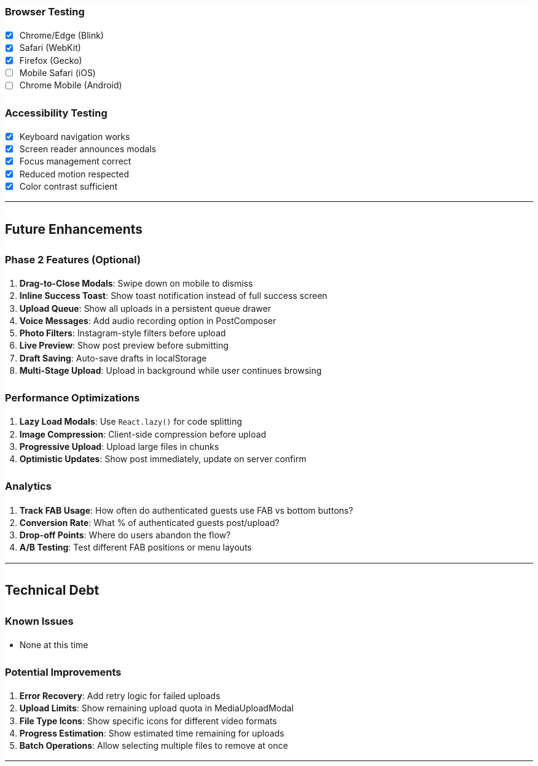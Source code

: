 ### Browser Testing
- [x] Chrome/Edge (Blink)
- [x] Safari (WebKit)
- [x] Firefox (Gecko)
- [ ] Mobile Safari (iOS)
- [ ] Chrome Mobile (Android)

### Accessibility Testing
- [x] Keyboard navigation works
- [x] Screen reader announces modals
- [x] Focus management correct
- [x] Reduced motion respected
- [x] Color contrast sufficient

---

## Future Enhancements

### Phase 2 Features (Optional)
1. **Drag-to-Close Modals**: Swipe down on mobile to dismiss
2. **Inline Success Toast**: Show toast notification instead of full success screen
3. **Upload Queue**: Show all uploads in a persistent queue drawer
4. **Voice Messages**: Add audio recording option in PostComposer
5. **Photo Filters**: Instagram-style filters before upload
6. **Live Preview**: Show post preview before submitting
7. **Draft Saving**: Auto-save drafts in localStorage
8. **Multi-Stage Upload**: Upload in background while user continues browsing

### Performance Optimizations
1. **Lazy Load Modals**: Use `React.lazy()` for code splitting
2. **Image Compression**: Client-side compression before upload
3. **Progressive Upload**: Upload large files in chunks
4. **Optimistic Updates**: Show post immediately, update on server confirm

### Analytics
1. **Track FAB Usage**: How often do authenticated guests use FAB vs bottom buttons?
2. **Conversion Rate**: What % of authenticated guests post/upload?
3. **Drop-off Points**: Where do users abandon the flow?
4. **A/B Testing**: Test different FAB positions or menu layouts

---

## Technical Debt

### Known Issues
- None at this time

### Potential Improvements
1. **Error Recovery**: Add retry logic for failed uploads
2. **Upload Limits**: Show remaining upload quota in MediaUploadModal
3. **File Type Icons**: Show specific icons for different video formats
4. **Progress Estimation**: Show estimated time remaining for uploads
5. **Batch Operations**: Allow selecting multiple files to remove at once

---